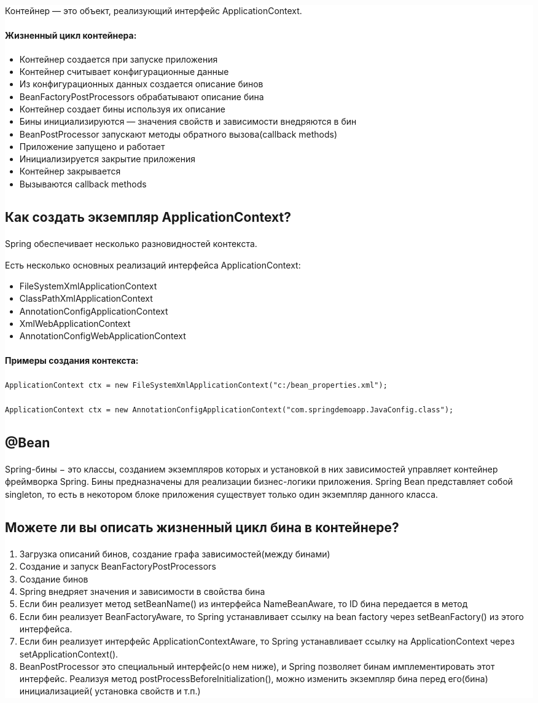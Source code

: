 Контейнер — это объект, реализующий интерфейс ApplicationContext.

#### Жизненный цикл контейнера:

- Контейнер создается при запуске приложения
- Контейнер считывает конфигурационные данные
- Из конфигурационных данных создается описание бинов
- BeanFactoryPostProcessors обрабатывают описание бина
- Контейнер создает бины используя их описание
- Бины инициализируются — значения свойств и зависимости внедряются в бин
- BeanPostProcessor запускают методы обратного вызова(callback methods)
- Приложение запущено и работает
- Инициализируется закрытие приложения
- Контейнер закрывается
- Вызываются callback methods

## Как создать экземпляр ApplicationContext?

Spring обеспечивает несколько разновидностей контекста.

Есть несколько основных реализаций интерфейса ApplicationContext:

- FileSystemXmlApplicationContext
- ClassPathXmlApplicationContext
- AnnotationConfigApplicationContext
- XmlWebApplicationContext
- AnnotationConfigWebApplicationContext

#### Примеры создания контекста:

 ```
 ApplicationContext ctx = new FileSystemXmlApplicationContext("c:/bean_properties.xml");
 
 ApplicationContext ctx = new AnnotationConfigApplicationContext("com.springdemoapp.JavaConfig.class");
 ```

## @Bean

Spring-бины − это классы, созданием экземпляров которых и установкой в них зависимостей управляет контейнер фреймворка
Spring. Бины предназначены для реализации бизнес-логики приложения. Spring Bean представляет собой singleton, то есть в
некотором блоке приложения существует только один экземпляр данного класса.

## Можете ли вы описать жизненный цикл бина в контейнере?

1. Загрузка описаний бинов, создание графа зависимостей(между бинами)
2. Создание и запуск BeanFactoryPostProcessors
3. Создание бинов
4. Spring внедряет значения и зависимости в свойства бина
5. Если бин реализует метод setBeanName() из интерфейса NameBeanAware, то ID бина передается в метод
6. Если бин реализует BeanFactoryAware, то Spring устанавливает ссылку на bean factory через setBeanFactory() из
   этого интерфейса.
7. Если бин реализует интерфейс ApplicationContextAware, то Spring устанавливает ссылку на ApplicationContext через
   setApplicationContext().
8. BeanPostProcessor это специальный интерфейс(о нем ниже), и Spring позволяет бинам имплементировать этот
   интерфейс.
   Реализуя метод postProcessBeforeInitialization(), можно изменить экземпляр бина перед его(бина) инициализацией(
   установка свойств и т.п.)